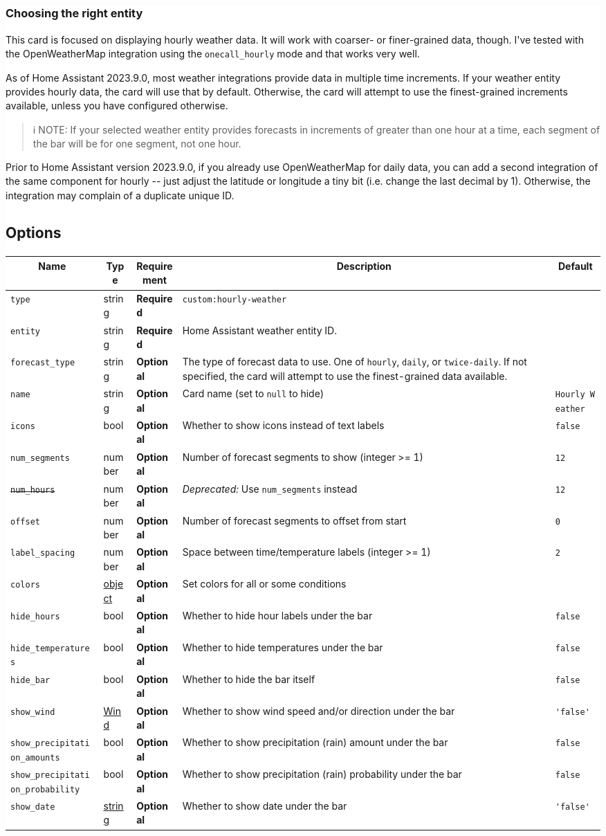 ### Choosing the right entity

This card is focused on displaying hourly weather data. It will work with coarser- or finer-grained data, though. I've
tested with the OpenWeatherMap integration using the `onecall_hourly` mode and that works very well.

As of Home Assistant 2023.9.0, most weather integrations provide data in multiple time increments. If your weather
entity provides hourly data, the card will use that by default. Otherwise, the card will attempt to use the
finest-grained increments available, unless you have configured otherwise.

> ℹ️ NOTE: If your selected weather entity provides forecasts in increments of greater than one hour at a time, each
> segment of the bar will be for one segment, not one hour.

Prior to Home Assistant version 2023.9.0, if you already use OpenWeatherMap for daily data, you can add a second
integration of the same component for hourly -- just adjust the latitude or longitude a tiny bit (i.e. change the last
decimal by 1). Otherwise, the integration may complain of a duplicate unique ID.

## Options

| Name                             | Type             | Requirement  | Description                                                                                                                                                     | Default             |
|----------------------------------|------------------|--------------|-----------------------------------------------------------------------------------------------------------------------------------------------------------------|---------------------|
| `type`                           | string           | **Required** | `custom:hourly-weather`                                                                                                                                         |                     |
| `entity`                         | string           | **Required** | Home Assistant weather entity ID.                                                                                                                               |                     |
| `forecast_type`                  | string           | **Optional** | The type of forecast data to use. One of `hourly`, `daily`, or `twice-daily`. If not specified, the card will attempt to use the finest-grained data available. |                     |
| `name`                           | string           | **Optional** | Card name (set to `null` to hide)                                                                                                                               | `Hourly Weather`    |
| `icons`                          | bool             | **Optional** | Whether to show icons instead of text labels                                                                                                                    | `false`             |
| `num_segments`                   | number           | **Optional** | Number of forecast segments to show (integer >= 1)                                                                                                              | `12`                |
| ~~`num_hours`~~                  | number           | **Optional** | _Deprecated:_ Use `num_segments` instead                                                                                                                        | `12`                |
| `offset`                         | number           | **Optional** | Number of forecast segments to offset from start                                                                                                                | `0`                 |
| `label_spacing`                  | number           | **Optional** | Space between time/temperature labels (integer >= 1)                                                                                                            | `2`                 |
| `colors`                         | [object][color]  | **Optional** | Set colors for all or some conditions                                                                                                                           |                     |
| `hide_hours`                     | bool             | **Optional** | Whether to hide hour labels under the bar                                                                                                                       | `false`             |
| `hide_temperatures`              | bool             | **Optional** | Whether to hide temperatures under the bar                                                                                                                      | `false`             |
| `hide_bar`                       | bool             | **Optional** | Whether to hide the bar itself                                                                                                                                  | `false`             |
| `show_wind`                      | [Wind][wind]     | **Optional** | Whether to show wind speed and/or direction under the bar                                                                                                       | `'false'`           |
| `show_precipitation_amounts`     | bool             | **Optional** | Whether to show precipitation (rain) amount under the bar                                                                                                       | `false`             |
| `show_precipitation_probability` | bool             | **Optional** | Whether to show precipitation (rain) probability under the bar                                                                                                  | `false`             |
| `show_date`                      | [string][dates]  | **Optional** | Whether to show date under the bar                                                                                                                              | `'false'`           |

[commits-shield]: https://img.shields.io/github/commit-activity/y/decompil3d/lovelace-hourly-weather.svg?style=for-the-badge
[commits]: https://github.com/decompil3d/lovelace-hourly-weather/commits/master
[devcontainer]: https://code.visualstudio.com/docs/remote/containers
[license-shield]: https://img.shields.io/github/license/decompil3d/lovelace-hourly-weather.svg?style=for-the-badge
[maintenance-shield]: https://img.shields.io/maintenance/yes/2023.svg?style=for-the-badge
[releases-shield]: https://img.shields.io/github/release/decompil3d/lovelace-hourly-weather.svg?style=for-the-badge
[releases]: https://github.com/decompil3d/lovelace-hourly-weather/releases
[color]: #color-options
[wind]: #wind-options
[dates]: #date-options
[action]: #action-options